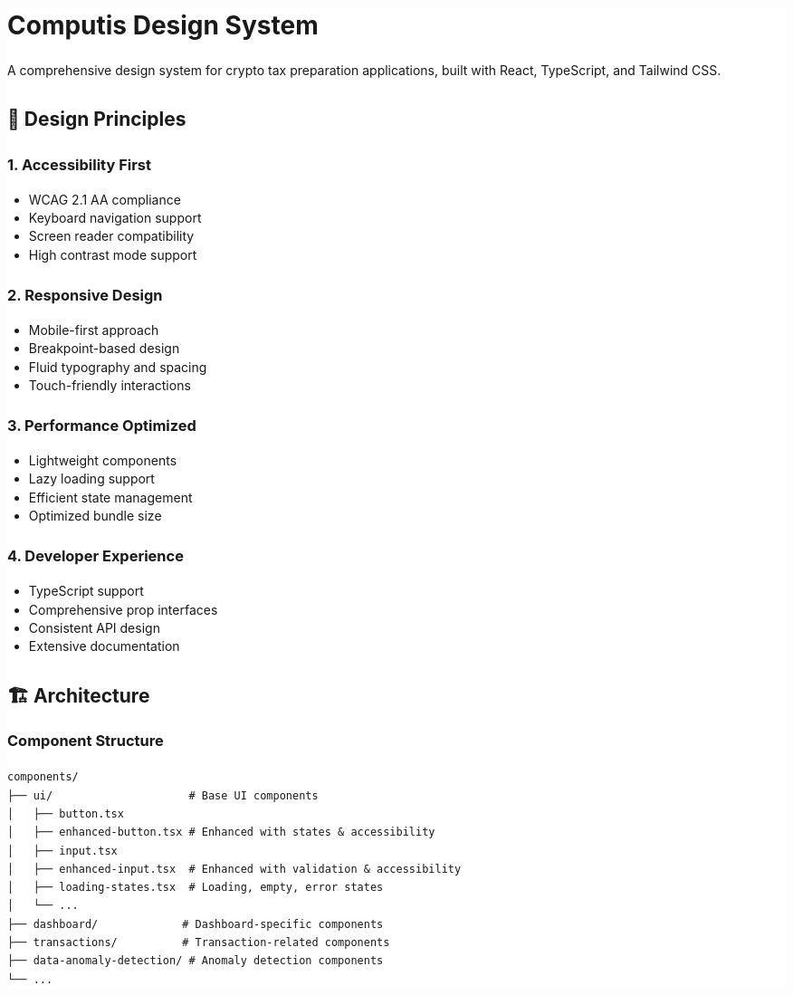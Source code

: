 # Computis Design System

A comprehensive design system for crypto tax preparation applications, built with React, TypeScript, and Tailwind CSS.

## 🎨 Design Principles

### 1. **Accessibility First**
- WCAG 2.1 AA compliance
- Keyboard navigation support
- Screen reader compatibility
- High contrast mode support

### 2. **Responsive Design**
- Mobile-first approach
- Breakpoint-based design
- Fluid typography and spacing
- Touch-friendly interactions

### 3. **Performance Optimized**
- Lightweight components
- Lazy loading support
- Efficient state management
- Optimized bundle size

### 4. **Developer Experience**
- TypeScript support
- Comprehensive prop interfaces
- Consistent API design
- Extensive documentation

## 🏗️ Architecture

### Component Structure
```
components/
├── ui/                     # Base UI components
│   ├── button.tsx
│   ├── enhanced-button.tsx # Enhanced with states & accessibility
│   ├── input.tsx
│   ├── enhanced-input.tsx  # Enhanced with validation & accessibility
│   ├── loading-states.tsx  # Loading, empty, error states
│   └── ...
├── dashboard/             # Dashboard-specific components
├── transactions/          # Transaction-related components
├── data-anomaly-detection/ # Anomaly detection components
└── ...
```

